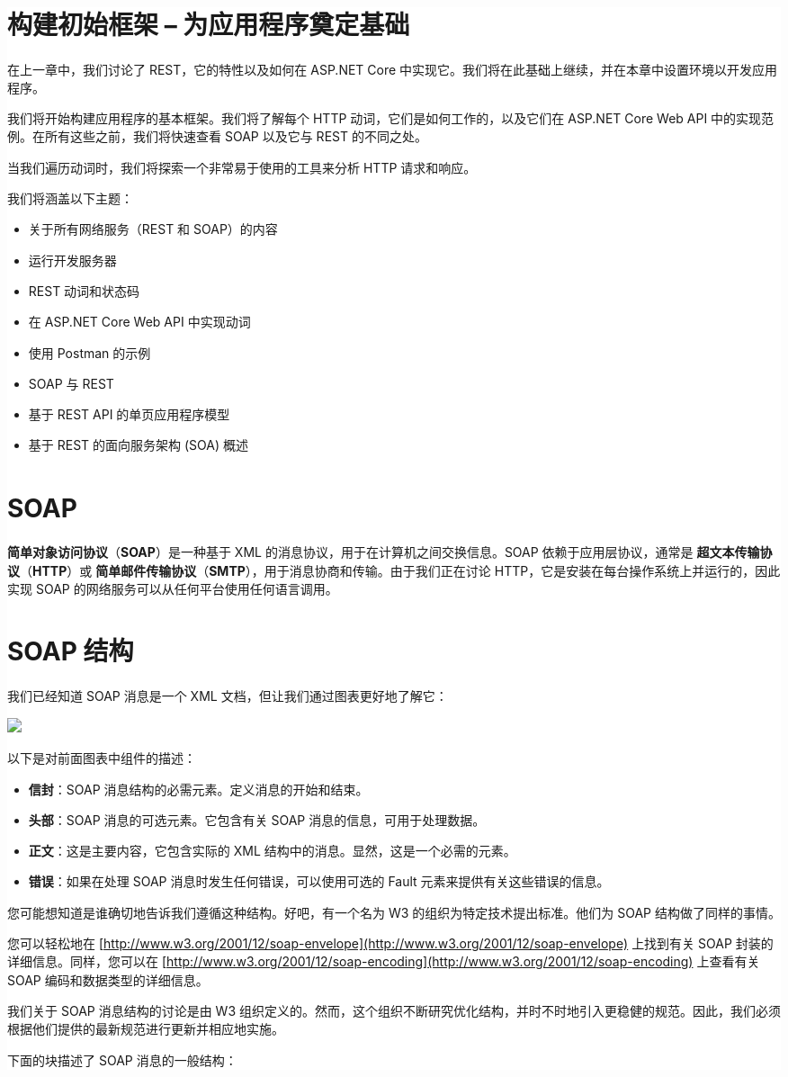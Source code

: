 # 构建初始框架 – 为应用程序奠定基础

在上一章中，我们讨论了 REST，它的特性以及如何在 ASP.NET Core 中实现它。我们将在此基础上继续，并在本章中设置环境以开发应用程序。

我们将开始构建应用程序的基本框架。我们将了解每个 HTTP 动词，它们是如何工作的，以及它们在 ASP.NET Core Web API 中的实现范例。在所有这些之前，我们将快速查看 SOAP 以及它与 REST 的不同之处。

当我们遍历动词时，我们将探索一个非常易于使用的工具来分析 HTTP 请求和响应。

我们将涵盖以下主题：

+   关于所有网络服务（REST 和 SOAP）的内容

+   运行开发服务器

+   REST 动词和状态码

+   在 ASP.NET Core Web API 中实现动词

+   使用 Postman 的示例

+   SOAP 与 REST

+   基于 REST API 的单页应用程序模型

+   基于 REST 的面向服务架构 (SOA) 概述

# SOAP

**简单对象访问协议**（**SOAP**）是一种基于 XML 的消息协议，用于在计算机之间交换信息。SOAP 依赖于应用层协议，通常是 **超文本传输协议**（**HTTP**）或 **简单邮件传输协议**（**SMTP**），用于消息协商和传输。由于我们正在讨论 HTTP，它是安装在每台操作系统上并运行的，因此实现 SOAP 的网络服务可以从任何平台使用任何语言调用。

# SOAP 结构

我们已经知道 SOAP 消息是一个 XML 文档，但让我们通过图表更好地了解它：

![](img/ad718f4f-5d99-4e2e-893e-eb665dc02a08.png)

以下是对前面图表中组件的描述：

+   **信封**：SOAP 消息结构的必需元素。定义消息的开始和结束。

+   **头部**：SOAP 消息的可选元素。它包含有关 SOAP 消息的信息，可用于处理数据。

+   **正文**：这是主要内容，它包含实际的 XML 结构中的消息。显然，这是一个必需的元素。

+   **错误**：如果在处理 SOAP 消息时发生任何错误，可以使用可选的 Fault 元素来提供有关这些错误的信息。

您可能想知道是谁确切地告诉我们遵循这种结构。好吧，有一个名为 W3 的组织为特定技术提出标准。他们为 SOAP 结构做了同样的事情。

您可以轻松地在 [http://www.w3.org/2001/12/soap-envelope](http://www.w3.org/2001/12/soap-envelope) 上找到有关 SOAP 封装的详细信息。同样，您可以在 [http://www.w3.org/2001/12/soap-encoding](http://www.w3.org/2001/12/soap-encoding) 上查看有关 SOAP 编码和数据类型的详细信息。

我们关于 SOAP 消息结构的讨论是由 W3 组织定义的。然而，这个组织不断研究优化结构，并时不时地引入更稳健的规范。因此，我们必须根据他们提供的最新规范进行更新并相应地实施。

下面的块描述了 SOAP 消息的一般结构：
